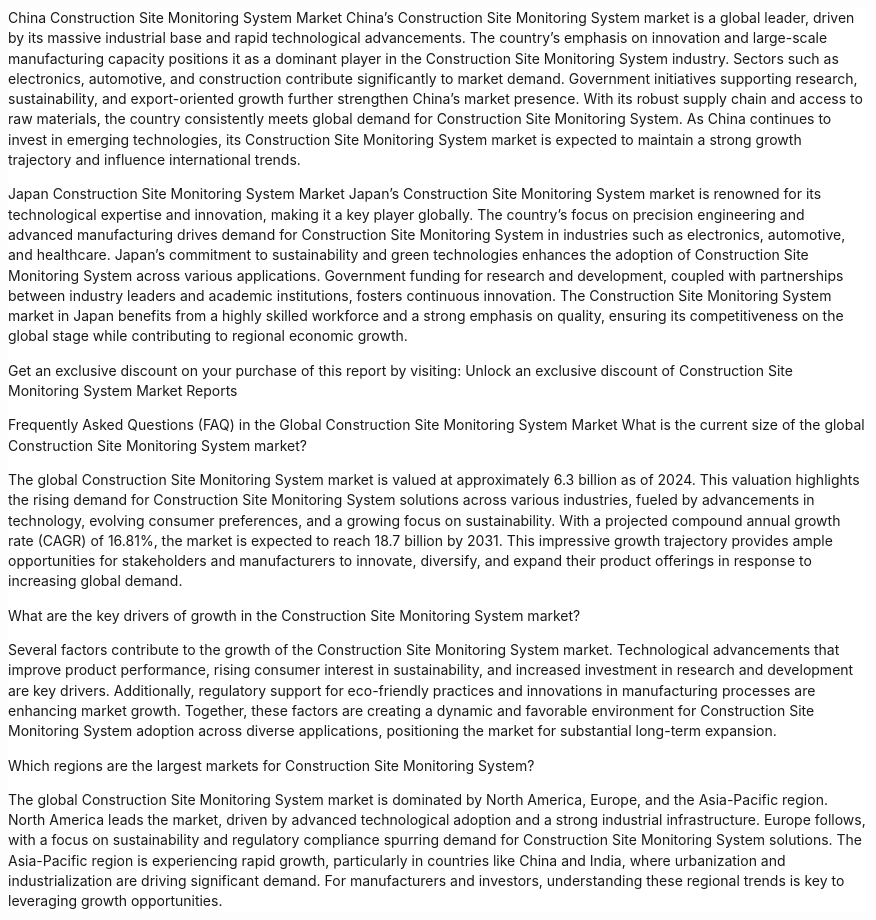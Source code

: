 China Construction Site Monitoring System Market
China’s Construction Site Monitoring System market is a global leader, driven by its massive industrial base and rapid technological advancements. The country’s emphasis on innovation and large-scale manufacturing capacity positions it as a dominant player in the Construction Site Monitoring System industry. Sectors such as electronics, automotive, and construction contribute significantly to market demand. Government initiatives supporting research, sustainability, and export-oriented growth further strengthen China’s market presence. With its robust supply chain and access to raw materials, the country consistently meets global demand for Construction Site Monitoring System. As China continues to invest in emerging technologies, its Construction Site Monitoring System market is expected to maintain a strong growth trajectory and influence international trends.

Japan Construction Site Monitoring System Market
Japan’s Construction Site Monitoring System market is renowned for its technological expertise and innovation, making it a key player globally. The country’s focus on precision engineering and advanced manufacturing drives demand for Construction Site Monitoring System in industries such as electronics, automotive, and healthcare. Japan’s commitment to sustainability and green technologies enhances the adoption of Construction Site Monitoring System across various applications. Government funding for research and development, coupled with partnerships between industry leaders and academic institutions, fosters continuous innovation. The Construction Site Monitoring System market in Japan benefits from a highly skilled workforce and a strong emphasis on quality, ensuring its competitiveness on the global stage while contributing to regional economic growth.

Get an exclusive discount on your purchase of this report by visiting: Unlock an exclusive discount of Construction Site Monitoring System Market Reports 

Frequently Asked Questions (FAQ) in the Global Construction Site Monitoring System Market
What is the current size of the global Construction Site Monitoring System market?

The global Construction Site Monitoring System market is valued at approximately 6.3 billion as of 2024. This valuation highlights the rising demand for Construction Site Monitoring System solutions across various industries, fueled by advancements in technology, evolving consumer preferences, and a growing focus on sustainability. With a projected compound annual growth rate (CAGR) of 16.81%, the market is expected to reach 18.7 billion by 2031. This impressive growth trajectory provides ample opportunities for stakeholders and manufacturers to innovate, diversify, and expand their product offerings in response to increasing global demand.

What are the key drivers of growth in the Construction Site Monitoring System market?

Several factors contribute to the growth of the Construction Site Monitoring System market. Technological advancements that improve product performance, rising consumer interest in sustainability, and increased investment in research and development are key drivers. Additionally, regulatory support for eco-friendly practices and innovations in manufacturing processes are enhancing market growth. Together, these factors are creating a dynamic and favorable environment for Construction Site Monitoring System adoption across diverse applications, positioning the market for substantial long-term expansion.

Which regions are the largest markets for Construction Site Monitoring System?

The global Construction Site Monitoring System market is dominated by North America, Europe, and the Asia-Pacific region. North America leads the market, driven by advanced technological adoption and a strong industrial infrastructure. Europe follows, with a focus on sustainability and regulatory compliance spurring demand for Construction Site Monitoring System solutions. The Asia-Pacific region is experiencing rapid growth, particularly in countries like China and India, where urbanization and industrialization are driving significant demand. For manufacturers and investors, understanding these regional trends is key to leveraging growth opportunities.
